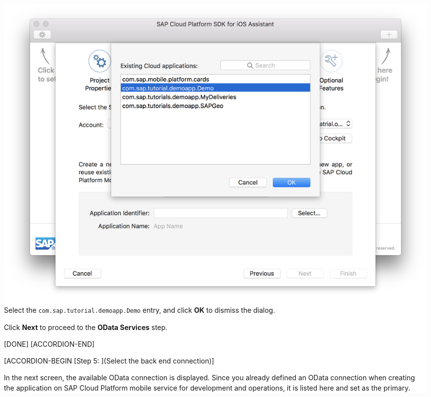 ![Project Properties](fiori-ios-hcpms-sdk-assistant-22.png)

Select the `com.sap.tutorial.demoapp.Demo` entry, and click **OK** to dismiss the dialog.

Click **Next** to proceed to the **OData Services** step.

[DONE]
[ACCORDION-END]

[ACCORDION-BEGIN [Step 5: ](Select the back end connection)]

In the next screen, the available OData connection is displayed. Since you already defined an OData connection when creating the application on SAP Cloud Platform mobile service for development and operations, it is listed here and set as the primary.
